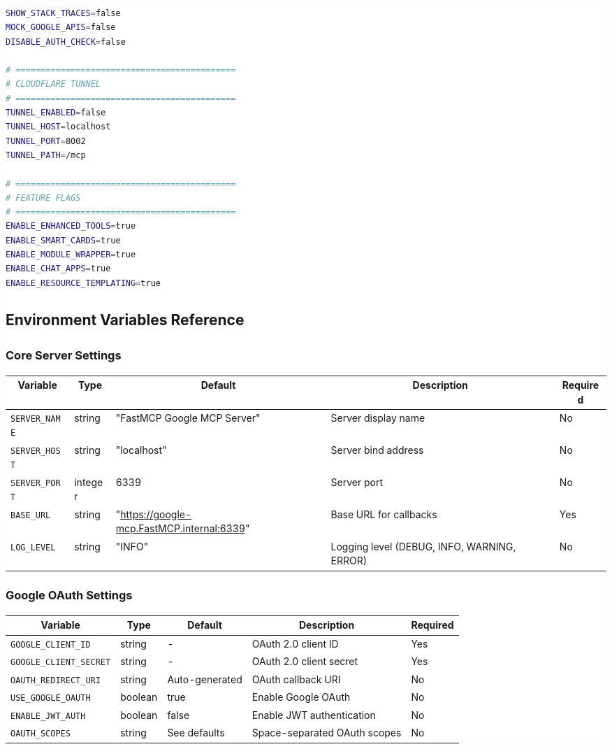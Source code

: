 ```bash
SHOW_STACK_TRACES=false
MOCK_GOOGLE_APIS=false
DISABLE_AUTH_CHECK=false

# ============================================
# CLOUDFLARE TUNNEL
# ============================================
TUNNEL_ENABLED=false
TUNNEL_HOST=localhost
TUNNEL_PORT=8002
TUNNEL_PATH=/mcp

# ============================================
# FEATURE FLAGS
# ============================================
ENABLE_ENHANCED_TOOLS=true
ENABLE_SMART_CARDS=true
ENABLE_MODULE_WRAPPER=true
ENABLE_CHAT_APPS=true
ENABLE_RESOURCE_TEMPLATING=true
```

## Environment Variables Reference

### Core Server Settings

| Variable | Type | Default | Description | Required |
|----------|------|---------|-------------|----------|
| `SERVER_NAME` | string | "FastMCP Google MCP Server" | Server display name | No |
| `SERVER_HOST` | string | "localhost" | Server bind address | No |
| `SERVER_PORT` | integer | 6339 | Server port | No |
| `BASE_URL` | string | "https://google-mcp.FastMCP.internal:6339" | Base URL for callbacks | Yes |
| `LOG_LEVEL` | string | "INFO" | Logging level (DEBUG, INFO, WARNING, ERROR) | No |

### Google OAuth Settings

| Variable | Type | Default | Description | Required |
|----------|------|---------|-------------|----------|
| `GOOGLE_CLIENT_ID` | string | - | OAuth 2.0 client ID | Yes |
| `GOOGLE_CLIENT_SECRET` | string | - | OAuth 2.0 client secret | Yes |
| `OAUTH_REDIRECT_URI` | string | Auto-generated | OAuth callback URI | No |
| `USE_GOOGLE_OAUTH` | boolean | true | Enable Google OAuth | No |
| `ENABLE_JWT_AUTH` | boolean | false | Enable JWT authentication | No |
| `OAUTH_SCOPES` | string | See defaults | Space-separated OAuth scopes | No |

